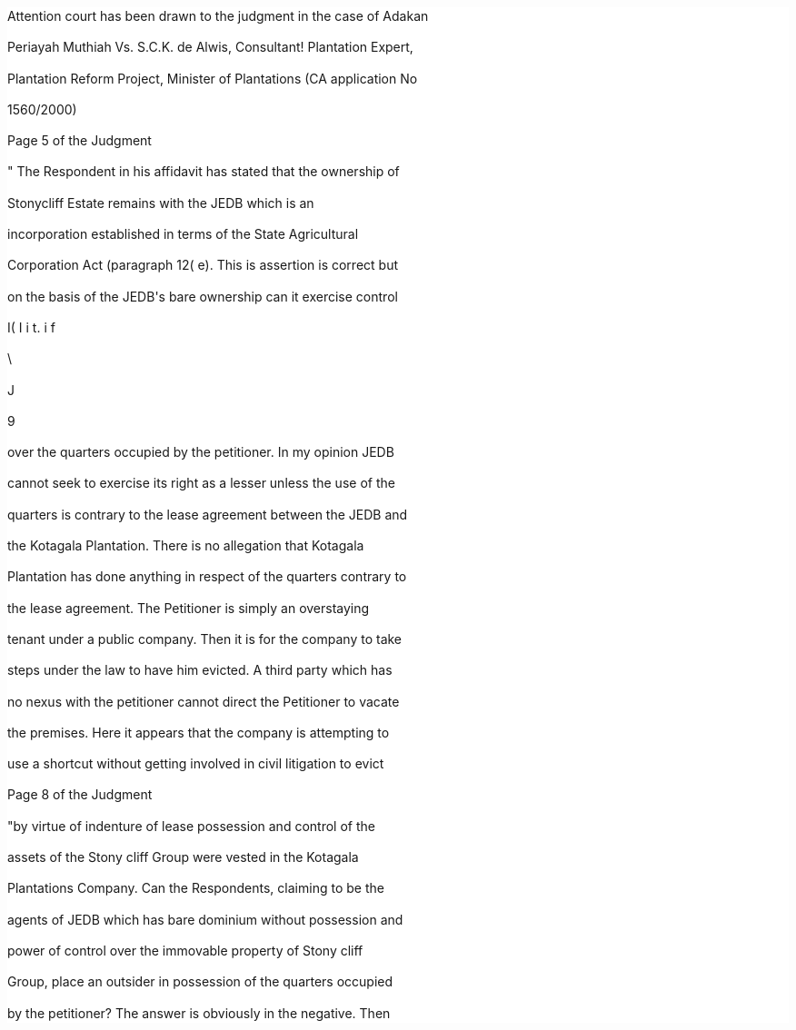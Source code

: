 Attention court has been drawn to the judgment in the case of Adakan

Periayah Muthiah Vs. S.C.K. de Alwis, Consultant! Plantation Expert,

Plantation Reform Project, Minister of Plantations (CA application No

1560/2000)

Page 5 of the Judgment

" The Respondent in his affidavit has stated that the ownership of

Stonycliff Estate remains with the JEDB which is an

incorporation established in terms of the State Agricultural

Corporation Act (paragraph 12( e). This is assertion is correct but

on the basis of the JEDB's bare ownership can it exercise control

I( I i t. i f

\

J

9

over the quarters occupied by the petitioner. In my opinion JEDB

cannot seek to exercise its right as a lesser unless the use of the

quarters is contrary to the lease agreement between the JEDB and

the Kotagala Plantation. There is no allegation that Kotagala

Plantation has done anything in respect of the quarters contrary to

the lease agreement. The Petitioner is simply an overstaying

tenant under a public company. Then it is for the company to take

steps under the law to have him evicted. A third party which has

no nexus with the petitioner cannot direct the Petitioner to vacate

the premises. Here it appears that the company is attempting to

use a shortcut without getting involved in civil litigation to evict

Page 8 of the Judgment

"by virtue of indenture of lease possession and control of the

assets of the Stony cliff Group were vested in the Kotagala

Plantations Company. Can the Respondents, claiming to be the

agents of JEDB which has bare dominium without possession and

power of control over the immovable property of Stony cliff

Group, place an outsider in possession of the quarters occupied

by the petitioner? The answer is obviously in the negative. Then
